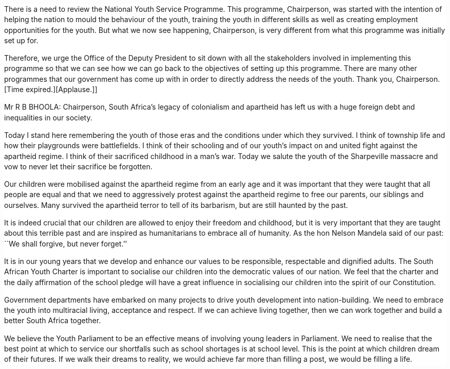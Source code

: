 There is a need to review the National Youth Service Programme. This
programme, Chairperson, was started with the intention of helping the
nation to mould the behaviour of the youth, training the youth in different
skills as well as creating employment opportunities for the youth. But what
we now see happening, Chairperson, is very different from what this
programme was initially set up for.

Therefore, we urge the Office of the Deputy President to sit down with all
the stakeholders involved in implementing this programme so that we can see
how we can go back to the objectives of setting up this programme. There
are many other programmes that our government has come up with in order to
directly address the needs of the youth. Thank you, Chairperson. [Time
expired.][Applause.]]

Mr R B BHOOLA: Chairperson, South Africa’s legacy of colonialism and
apartheid has left us with a huge foreign debt and inequalities in our
society.

Today I stand here remembering the youth of those eras and the conditions
under which they survived. I think of township life and how their
playgrounds were battlefields. I think of their schooling and of our
youth’s impact on and united fight against the apartheid regime. I think of
their sacrificed childhood in a man’s war. Today we salute the youth of the
Sharpeville massacre and vow to never let their sacrifice be forgotten.

Our children were mobilised against the apartheid regime from an early age
and it was important that they were taught that all people are equal and
that we need to aggressively protest against the apartheid regime to free
our parents, our siblings and ourselves. Many survived the apartheid terror
to tell of its barbarism, but are still haunted by the past.

It is indeed crucial that our children are allowed to enjoy their freedom
and childhood, but it is very important that they are taught about this
terrible past and are inspired as humanitarians to embrace all of humanity.
As the hon Nelson Mandela said of our past: ``We shall forgive, but never
forget.’’

It is in our young years that we develop and enhance our values to be
responsible, respectable and dignified adults. The South African Youth
Charter is important to socialise our children into the democratic values
of our nation. We feel that the charter and the daily affirmation of the
school pledge will have a great influence in socialising our children into
the spirit of our Constitution.

Government departments have embarked on many projects to drive youth
development into nation-building. We need to embrace the youth into
multiracial living, acceptance and respect. If we can achieve living
together, then we can work together and build a better South Africa
together.

We believe the Youth Parliament to be an effective means of involving young
leaders in Parliament. We need to realise that the best point at which to
service our shortfalls such as school shortages is at school level. This is
the point at which children dream of their futures. If we walk their dreams
to reality, we would achieve far more than filling a post, we would be
filling a life.
